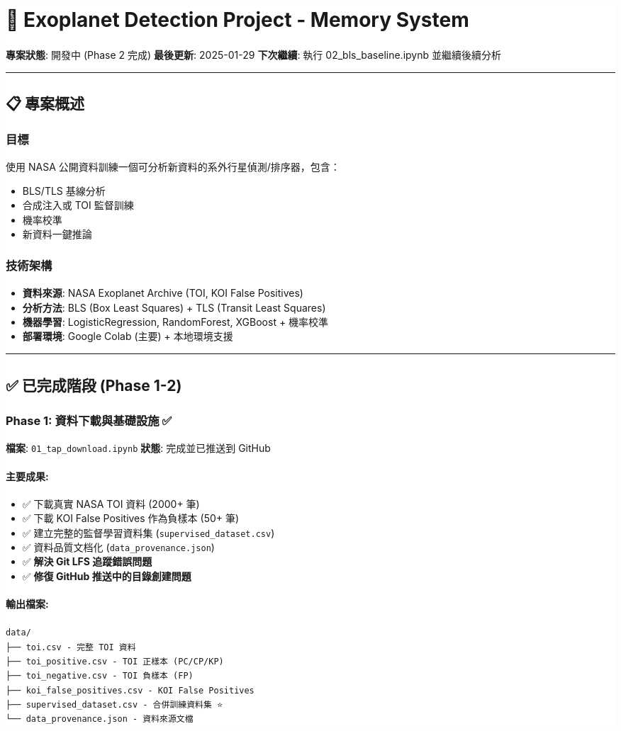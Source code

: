 # 🧠 Exoplanet Detection Project - Memory System

**專案狀態**: 開發中 (Phase 2 完成)
**最後更新**: 2025-01-29
**下次繼續**: 執行 02_bls_baseline.ipynb 並繼續後續分析

---

## 📋 專案概述

### 目標
使用 NASA 公開資料訓練一個可分析新資料的系外行星偵測/排序器，包含：
- BLS/TLS 基線分析
- 合成注入或 TOI 監督訓練
- 機率校準
- 新資料一鍵推論

### 技術架構
- **資料來源**: NASA Exoplanet Archive (TOI, KOI False Positives)
- **分析方法**: BLS (Box Least Squares) + TLS (Transit Least Squares)
- **機器學習**: LogisticRegression, RandomForest, XGBoost + 機率校準
- **部署環境**: Google Colab (主要) + 本地環境支援

---

## ✅ **已完成階段 (Phase 1-2)**

### Phase 1: 資料下載與基礎設施 ✅
**檔案**: `01_tap_download.ipynb`
**狀態**: 完成並已推送到 GitHub

#### 主要成果:
- ✅ 下載真實 NASA TOI 資料 (2000+ 筆)
- ✅ 下載 KOI False Positives 作為負樣本 (50+ 筆)
- ✅ 建立完整的監督學習資料集 (`supervised_dataset.csv`)
- ✅ 資料品質文档化 (`data_provenance.json`)
- ✅ **解決 Git LFS 追蹤錯誤問題**
- ✅ **修復 GitHub 推送中的目錄創建問題**

#### 輸出檔案:
```
data/
├── toi.csv - 完整 TOI 資料
├── toi_positive.csv - TOI 正樣本 (PC/CP/KP)
├── toi_negative.csv - TOI 負樣本 (FP)
├── koi_false_positives.csv - KOI False Positives
├── supervised_dataset.csv - 合併訓練資料集 ⭐
└── data_provenance.json - 資料來源文檔
```

